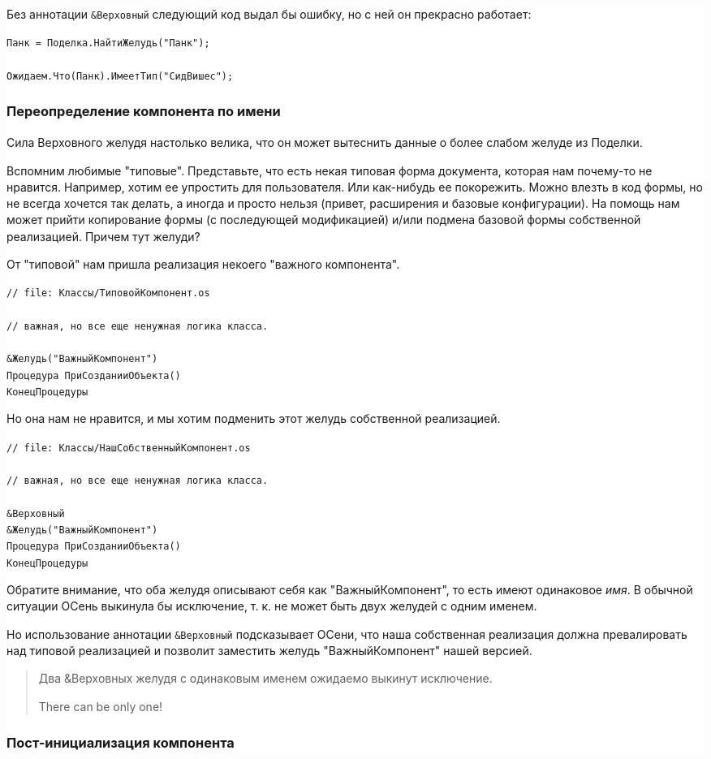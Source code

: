 Без аннотации `&Верховный` следующий код выдал бы ошибку, но с ней он прекрасно работает:

```bsl
Панк = Поделка.НайтиЖелудь("Панк");

Ожидаем.Что(Панк).ИмеетТип("СидВишес");
```

### Переопределение компонента по имени

Сила Верховного желудя настолько велика, что он может вытеснить данные о более слабом желуде из Поделки.

Вспомним любимые "типовые". Представьте, что есть некая типовая форма документа, которая нам почему-то не нравится. Например, хотим ее упростить для пользователя. Или как-нибудь ее покорежить. Можно влезть в код формы, но не всегда хочется так делать, а иногда и просто нельзя (привет, расширения и базовые конфигурации). На помощь нам может прийти копирование формы (с последующей модификацией) и/или подмена базовой формы собственной реализацией. Причем тут желуди?

От "типовой" нам пришла реализация некоего "важного компонента".

```bsl
// file: Классы/ТиповойКомпонент.os

// важная, но все еще ненужная логика класса.

&Желудь("ВажныйКомпонент")
Процедура ПриСозданииОбъекта()
КонецПроцедуры
```

Но она нам не нравится, и мы хотим подменить этот желудь собственной реализацией.

```bsl
// file: Классы/НашСобственныйКомпонент.os

// важная, но все еще ненужная логика класса.

&Верховный
&Желудь("ВажныйКомпонент")
Процедура ПриСозданииОбъекта()
КонецПроцедуры
```

Обратите внимание, что оба желудя описывают себя как "ВажныйКомпонент", то есть имеют одинаковое *имя*. В обычной ситуации ОСень выкинула бы исключение, т. к. не может быть двух желудей с одним именем.

Но использование аннотации `&Верховный` подсказывает ОСени, что наша собственная реализация должна превалировать над типовой реализацией и позволит заместить желудь "ВажныйКомпонент" нашей версией.

> Два &Верховных желудя с одинаковым именем ожидаемо выкинут исключение.
>
> There can be only one!

### Пост-инициализация компонента
